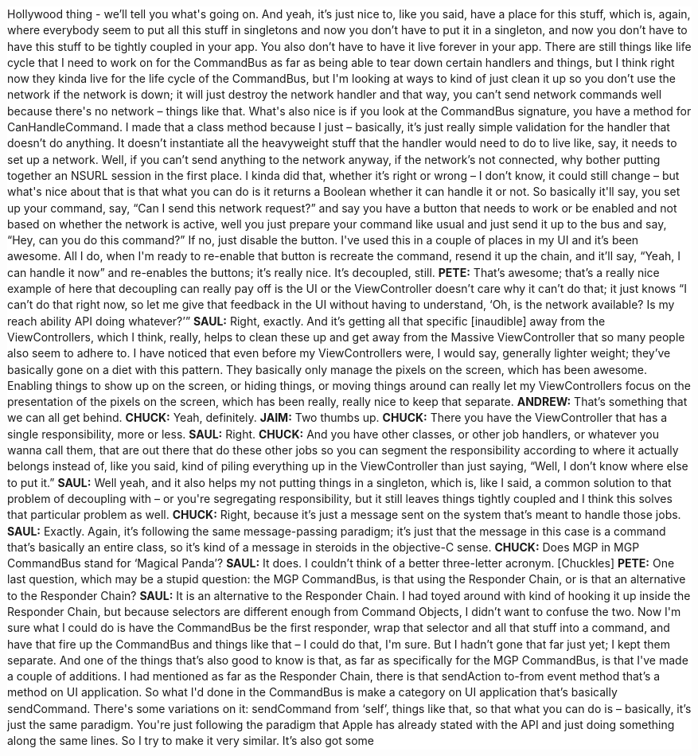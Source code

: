 Hollywood thing - we’ll tell you what's going on. And yeah, it’s just nice to, like you said, have a place for this stuff, which is, again, where everybody seem to put all this stuff in singletons and now you don’t have to put it in a singleton, and now you don’t have to have this stuff to be tightly coupled in your app. You also don’t have to have it live forever in your app. There are still things like life cycle that I need to work on for the CommandBus as far as being able to tear down certain handlers and things, but I think right now they kinda live for the life cycle of the CommandBus, but I'm looking at ways to kind of just clean it up so you don’t use the network if the network is down; it will just destroy the network handler and that way, you can’t send network commands well because there's no network – things like that. What's also nice is if you look at the CommandBus signature, you have a method for CanHandleCommand. I made that a class method because I just – basically, it’s just really simple validation for the handler that doesn’t do anything. It doesn’t instantiate all the heavyweight stuff that the handler would need to do to live like, say, it needs to set up a network. Well, if you can’t send anything to the network anyway, if the network’s not connected, why bother putting together an NSURL session in the first place. I kinda did that, whether it’s right or wrong – I don’t know, it could still change – but what's nice about that is that what you can do is it returns a Boolean whether it can handle it or not. So basically it'll say, you set up your command, say, “Can I send this network request?” and say you have a button that needs to work or be enabled and not based on whether the network is active, well you just prepare your command like usual and just send it up to the bus and say, “Hey, can you do this command?” If no, just disable the button. I've used this in a couple of places in my UI and it’s been awesome. All I do, when I'm ready to re-enable that button is recreate the command, resend it up the chain, and it’ll say, “Yeah, I can handle it now” and re-enables the buttons; it’s really nice. It’s decoupled, still. **PETE:** That’s awesome; that’s a really nice example of here that decoupling can really pay off is the UI or the ViewController doesn’t care why it can’t do that; it just knows “I can’t do that right now, so let me give that feedback in the UI without having to understand, ‘Oh, is the network available? Is my reach ability API doing whatever?’” **SAUL:** Right, exactly. And it’s getting all that specific [inaudible] away from the ViewControllers, which I think, really, helps to clean these up and get away from the Massive ViewController that so many people also seem to adhere to. I have noticed that even before my ViewControllers were, I would say, generally lighter weight; they’ve basically gone on a diet with this pattern. They basically only manage the pixels on the screen, which has been awesome. Enabling things to show up on the screen, or hiding things, or moving things around can really let my ViewControllers focus on the presentation of the pixels on the screen, which has been really, really nice to keep that separate. **ANDREW:** That’s something that we can all get behind. **CHUCK:** Yeah, definitely. **JAIM:** Two thumbs up. **CHUCK:** There you have the ViewController that has a single responsibility, more or less. **SAUL:** Right. **CHUCK:** And you have other classes, or other job handlers, or whatever you wanna call them, that are out there that do these other jobs so you can segment the responsibility according to where it actually belongs instead of, like you said, kind of piling everything up in the ViewController than just saying, “Well, I don’t know where else to put it.” **SAUL:** Well yeah, and it also helps my not putting things in a singleton, which is, like I said, a common solution to that problem of decoupling with – or you're segregating responsibility, but it still leaves things tightly coupled and I think this solves that particular problem as well. **CHUCK:** Right, because it’s just a message sent on the system that’s meant to handle those jobs. **SAUL:** Exactly. Again, it’s following the same message-passing paradigm; it’s just that the message in this case is a command that’s basically an entire class, so it’s kind of a message in steroids in the objective-C sense. **CHUCK:** Does MGP in MGP CommandBus stand for ‘Magical Panda’? **SAUL:** It does. I couldn’t think of a better three-letter acronym. [Chuckles] **PETE:** One last question, which may be a stupid question: the MGP CommandBus, is that using the Responder Chain, or is that an alternative to the Responder Chain? **SAUL:** It is an alternative to the Responder Chain. I had toyed around with kind of hooking it up inside the Responder Chain, but because selectors are different enough from Command Objects, I didn’t want to confuse the two. Now I'm sure what I could do is have the CommandBus be the first responder, wrap that selector and all that stuff into a command, and have that fire up the CommandBus and things like that – I could do that, I'm sure. But I hadn’t gone that far just yet; I kept them separate. And one of the things that’s also good to know is that, as far as specifically for the MGP CommandBus, is that I've made a couple of additions. I had mentioned as far as the Responder Chain, there is that sendAction to-from event method that’s a method on UI application. So what I'd done in the CommandBus is make a category on UI application that’s basically sendCommand. There's some variations on it: sendCommand from ‘self’, things like that, so that what you can do is – basically, it’s just the same paradigm. You're just following the paradigm that Apple has already stated with the API and just doing something along the same lines. So I try to make it very similar. It’s also got some